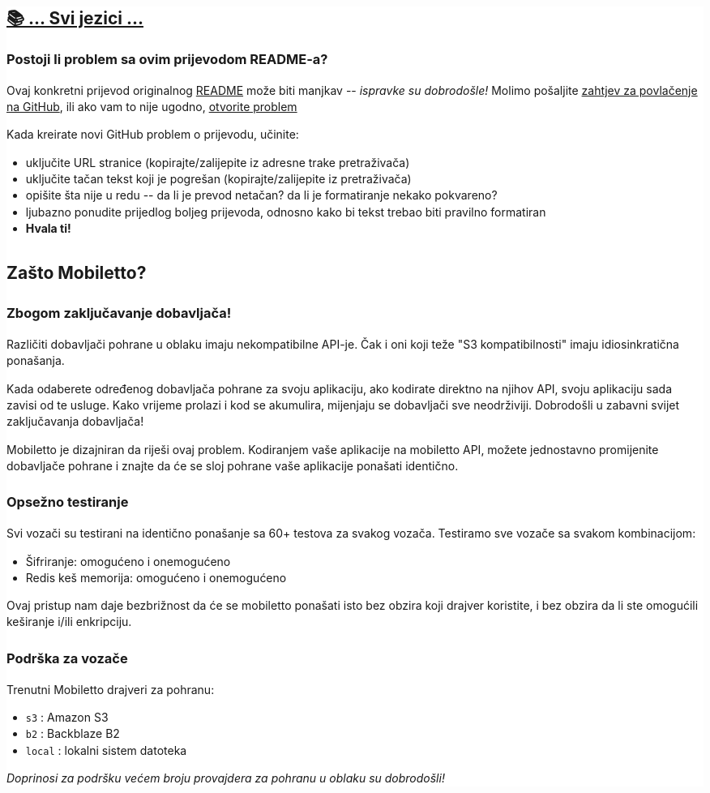 
 **[📚 ... Svi jezici ...](../README.md)**
 ----

 ### Postoji li problem sa ovim prijevodom README-a?
 Ovaj konkretni prijevod originalnog [README](https://github.com/cobbzilla/mobiletto/blob/master/README.md)
 može biti manjkav -- *ispravke su dobrodošle!* Molimo pošaljite [zahtjev za povlačenje na GitHub](https://github.com/cobbzilla/mobiletto/pulls),
 ili ako vam to nije ugodno, [otvorite problem](https://github.com/cobbzilla/mobiletto/issues)

 Kada kreirate novi GitHub problem o prijevodu, učinite:
 * uključite URL stranice (kopirajte/zalijepite iz adresne trake pretraživača)
 * uključite tačan tekst koji je pogrešan (kopirajte/zalijepite iz pretraživača)
 * opišite šta nije u redu -- da li je prevod netačan? da li je formatiranje nekako pokvareno?
 * ljubazno ponudite prijedlog boljeg prijevoda, odnosno kako bi tekst trebao biti pravilno formatiran
 * **Hvala ti!**

 ## Zašto Mobiletto?

 ### Zbogom zaključavanje dobavljača!
 Različiti dobavljači pohrane u oblaku imaju nekompatibilne API-je. Čak i oni koji teže "S3 kompatibilnosti"
 imaju idiosinkratična ponašanja.

 Kada odaberete određenog dobavljača pohrane za svoju aplikaciju, ako kodirate direktno na njihov API, svoju aplikaciju
 sada zavisi od te usluge. Kako vrijeme prolazi i kod se akumulira, mijenjaju se dobavljači
 sve neodrživiji. Dobrodošli u zabavni svijet zaključavanja dobavljača!

 Mobiletto je dizajniran da riješi ovaj problem. Kodiranjem vaše aplikacije na mobiletto API, možete jednostavno
 promijenite dobavljače pohrane i znajte da će se sloj pohrane vaše aplikacije ponašati identično.

 ### Opsežno testiranje
 Svi vozači su testirani na identično ponašanje sa 60+ testova za svakog vozača.
 Testiramo sve vozače sa svakom kombinacijom:
 * Šifriranje: omogućeno i onemogućeno
 * Redis keš memorija: omogućeno i onemogućeno

 Ovaj pristup nam daje bezbrižnost da će se mobiletto ponašati isto bez obzira koji drajver koristite,
 i bez obzira da li ste omogućili keširanje i/ili enkripciju.

 ### Podrška za vozače
 Trenutni Mobiletto drajveri za pohranu:
 * `s3` : Amazon S3
 * `b2` : Backblaze B2
 * `local` : lokalni sistem datoteka

 *Doprinosi za podršku većem broju provajdera za pohranu u oblaku su dobrodošli!*
